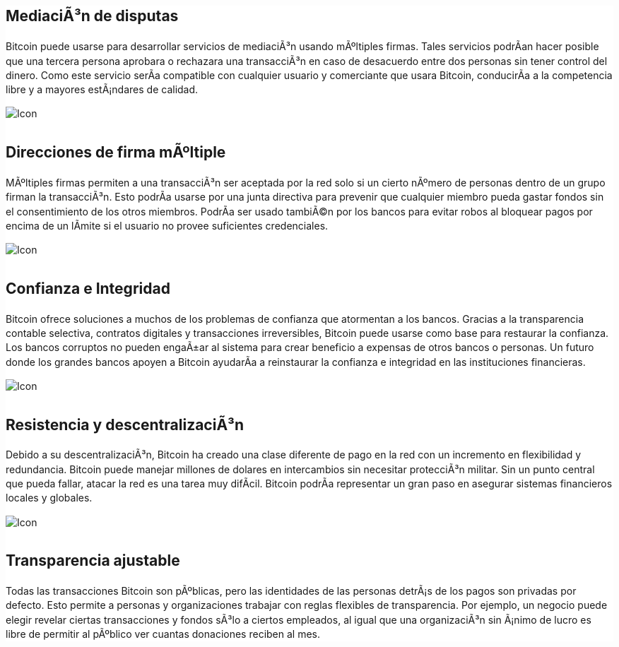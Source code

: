 ## MediaciÃ³n de disputas

Bitcoin puede usarse para desarrollar servicios de mediaciÃ³n usando
mÃºltiples firmas. Tales servicios podrÃ­an hacer posible que una tercera
persona aprobara o rechazara una transacciÃ³n en caso de desacuerdo entre dos
personas sin tener control del dinero. Como este servicio serÃ­a compatible
con cualquier usuario y comerciante que usara Bitcoin, conducirÃ­a a la
competencia libre y a mayores estÃ¡ndares de calidad.

![Icon](/img/icons/multi-signature.svg?1716491272)

## Direcciones de firma mÃºltiple

MÃºltiples firmas permiten a una transacciÃ³n ser aceptada por la red solo si
un cierto nÃºmero de personas dentro de un grupo firman la transacciÃ³n. Esto
podrÃ­a usarse por una junta directiva para prevenir que cualquier miembro
pueda gastar fondos sin el consentimiento de los otros miembros. PodrÃ­a ser
usado tambiÃ©n por los bancos para evitar robos al bloquear pagos por encima
de un lÃ­mite si el usuario no provee suficientes credenciales.

![Icon](/img/icons/trust.svg?1716491272)

## Confianza e Integridad

Bitcoin ofrece soluciones a muchos de los problemas de confianza que
atormentan a los bancos. Gracias a la transparencia contable selectiva,
contratos digitales y transacciones irreversibles, Bitcoin puede usarse como
base para restaurar la confianza. Los bancos corruptos no pueden engaÃ±ar al
sistema para crear beneficio a expensas de otros bancos o personas. Un futuro
donde los grandes bancos apoyen a Bitcoin ayudarÃ­a a reinstaurar la confianza
e integridad en las instituciones financieras.

![Icon](/img/icons/decentralization.svg?1716491272)

## Resistencia y descentralizaciÃ³n

Debido a su descentralizaciÃ³n, Bitcoin ha creado una clase diferente de pago
en la red con un incremento en flexibilidad y redundancia. Bitcoin puede
manejar millones de dolares en intercambios sin necesitar protecciÃ³n militar.
Sin un punto central que pueda fallar, atacar la red es una tarea muy
difÃ­cil. Bitcoin podrÃ­a representar un gran paso en asegurar sistemas
financieros locales y globales.

![Icon](/img/icons/transparency.svg?1716491272)

## Transparencia ajustable

Todas las transacciones Bitcoin son pÃºblicas, pero las identidades de las
personas detrÃ¡s de los pagos son privadas por defecto. Esto permite a
personas y organizaciones trabajar con reglas flexibles de transparencia. Por
ejemplo, un negocio puede elegir revelar ciertas transacciones y fondos sÃ³lo
a ciertos empleados, al igual que una organizaciÃ³n sin Ã¡nimo de lucro es
libre de permitir al pÃºblico ver cuantas donaciones reciben al mes.
